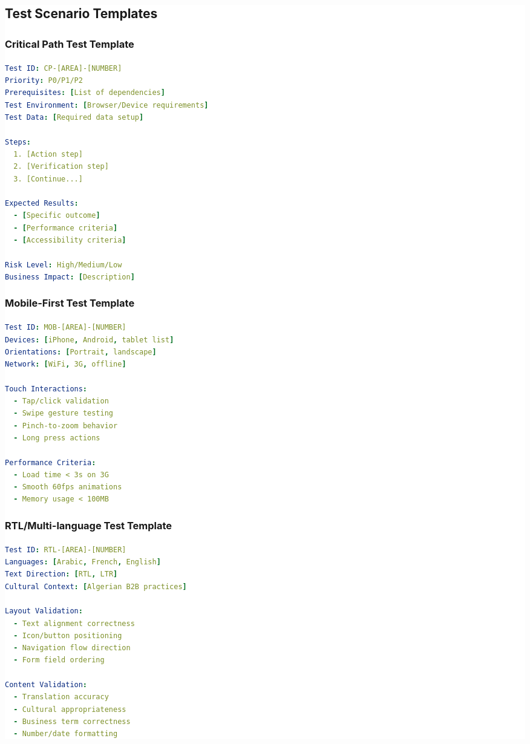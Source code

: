 ## Test Scenario Templates

### Critical Path Test Template
```yaml
Test ID: CP-[AREA]-[NUMBER]
Priority: P0/P1/P2
Prerequisites: [List of dependencies]
Test Environment: [Browser/Device requirements]
Test Data: [Required data setup]

Steps:
  1. [Action step]
  2. [Verification step]
  3. [Continue...]

Expected Results:
  - [Specific outcome]
  - [Performance criteria]
  - [Accessibility criteria]

Risk Level: High/Medium/Low
Business Impact: [Description]
```

### Mobile-First Test Template
```yaml
Test ID: MOB-[AREA]-[NUMBER]
Devices: [iPhone, Android, tablet list]
Orientations: [Portrait, landscape]
Network: [WiFi, 3G, offline]

Touch Interactions:
  - Tap/click validation
  - Swipe gesture testing
  - Pinch-to-zoom behavior
  - Long press actions

Performance Criteria:
  - Load time < 3s on 3G
  - Smooth 60fps animations
  - Memory usage < 100MB
```

### RTL/Multi-language Test Template
```yaml
Test ID: RTL-[AREA]-[NUMBER]
Languages: [Arabic, French, English]
Text Direction: [RTL, LTR]
Cultural Context: [Algerian B2B practices]

Layout Validation:
  - Text alignment correctness
  - Icon/button positioning
  - Navigation flow direction
  - Form field ordering

Content Validation:
  - Translation accuracy
  - Cultural appropriateness
  - Business term correctness
  - Number/date formatting
```
